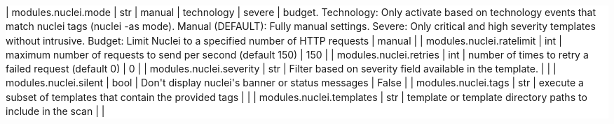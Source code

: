 | modules.nuclei.mode                            | str    | manual &#124; technology &#124; severe &#124; budget. Technology: Only activate based on technology events that match nuclei tags (nuclei -as mode). Manual (DEFAULT): Fully manual settings. Severe: Only critical and high severity templates without intrusive. Budget: Limit Nuclei to a specified number of HTTP requests | manual                                                                                                                                                                                                                                                                                                                                                                            |
| modules.nuclei.ratelimit                       | int    | maximum number of requests to send per second (default 150)                                                                                                                                                                                                                                                                    | 150                                                                                                                                                                                                                                                                                                                                                                               |
| modules.nuclei.retries                         | int    | number of times to retry a failed request (default 0)                                                                                                                                                                                                                                                                          | 0                                                                                                                                                                                                                                                                                                                                                                                 |
| modules.nuclei.severity                        | str    | Filter based on severity field available in the template.                                                                                                                                                                                                                                                                      |                                                                                                                                                                                                                                                                                                                                                                                   |
| modules.nuclei.silent                          | bool   | Don't display nuclei's banner or status messages                                                                                                                                                                                                                                                                               | False                                                                                                                                                                                                                                                                                                                                                                             |
| modules.nuclei.tags                            | str    | execute a subset of templates that contain the provided tags                                                                                                                                                                                                                                                                   |                                                                                                                                                                                                                                                                                                                                                                                   |
| modules.nuclei.templates                       | str    | template or template directory paths to include in the scan                                                                                                                                                                                                                                                                    |                                                                                                                                                                                                                                                                                                                                                                                   |
